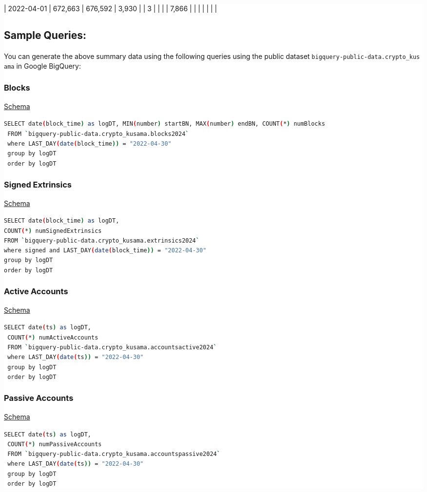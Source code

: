 | 2022-04-01 | 672,663 | 676,592 | 3,930 |  | 3 |  |  |  | 7,866 |   |   |   |  |  |  |

## Sample Queries:
You can generate the above summary data using the following queries using the public dataset `bigquery-public-data.crypto_kusama` in Google BigQuery:


### Blocks 

[Schema](https://github.com/colorfulnotion/substrate-etl/blob/main/schema/blocks.json)

```bash
SELECT date(block_time) as logDT, MIN(number) startBN, MAX(number) endBN, COUNT(*) numBlocks 
 FROM `bigquery-public-data.crypto_kusama.blocks2024`  
 where LAST_DAY(date(block_time)) = "2022-04-30" 
 group by logDT 
 order by logDT
```

### Signed Extrinsics 

[Schema](https://github.com/colorfulnotion/substrate-etl/blob/main/schema/extrinsics.json)

```bash
SELECT date(block_time) as logDT, 
COUNT(*) numSignedExtrinsics 
FROM `bigquery-public-data.crypto_kusama.extrinsics2024`  
where signed and LAST_DAY(date(block_time)) = "2022-04-30" 
group by logDT 
order by logDT
```

### Active Accounts 

[Schema](https://github.com/colorfulnotion/substrate-etl/blob/main/schema/accountsactive.json)

```bash
SELECT date(ts) as logDT, 
 COUNT(*) numActiveAccounts 
 FROM `bigquery-public-data.crypto_kusama.accountsactive2024` 
 where LAST_DAY(date(ts)) = "2022-04-30" 
 group by logDT 
 order by logDT
```

### Passive Accounts 

[Schema](https://github.com/colorfulnotion/substrate-etl/blob/main/schema/accountspassive.json)

```bash
SELECT date(ts) as logDT, 
 COUNT(*) numPassiveAccounts 
 FROM `bigquery-public-data.crypto_kusama.accountspassive2024` 
 where LAST_DAY(date(ts)) = "2022-04-30" 
 group by logDT 
 order by logDT
```
